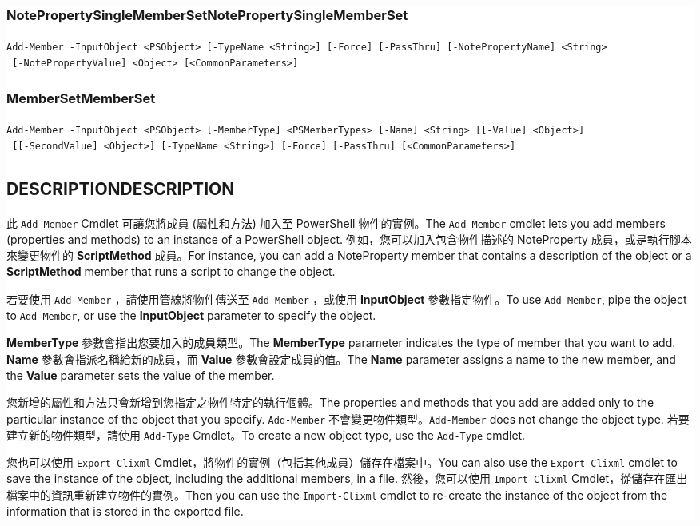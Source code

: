 ### <span data-ttu-id="2b2df-109">NotePropertySingleMemberSet</span><span class="sxs-lookup"><span data-stu-id="2b2df-109">NotePropertySingleMemberSet</span></span>

```
Add-Member -InputObject <PSObject> [-TypeName <String>] [-Force] [-PassThru] [-NotePropertyName] <String>
 [-NotePropertyValue] <Object> [<CommonParameters>]
```

### <span data-ttu-id="2b2df-110">MemberSet</span><span class="sxs-lookup"><span data-stu-id="2b2df-110">MemberSet</span></span>

```
Add-Member -InputObject <PSObject> [-MemberType] <PSMemberTypes> [-Name] <String> [[-Value] <Object>]
 [[-SecondValue] <Object>] [-TypeName <String>] [-Force] [-PassThru] [<CommonParameters>]
```

## <span data-ttu-id="2b2df-111">DESCRIPTION</span><span class="sxs-lookup"><span data-stu-id="2b2df-111">DESCRIPTION</span></span>

<span data-ttu-id="2b2df-112">此 `Add-Member` Cmdlet 可讓您將成員 (屬性和方法) 加入至 PowerShell 物件的實例。</span><span class="sxs-lookup"><span data-stu-id="2b2df-112">The `Add-Member` cmdlet lets you add members (properties and methods) to an instance of a PowerShell object.</span></span> <span data-ttu-id="2b2df-113">例如，您可以加入包含物件描述的 NoteProperty 成員，或是執行腳本來變更物件的 **ScriptMethod** 成員。</span><span class="sxs-lookup"><span data-stu-id="2b2df-113">For instance, you can add a NoteProperty member that contains a description of the object or a **ScriptMethod** member that runs a script to change the object.</span></span>

<span data-ttu-id="2b2df-114">若要使用 `Add-Member` ，請使用管線將物件傳送至 `Add-Member` ，或使用 **InputObject** 參數指定物件。</span><span class="sxs-lookup"><span data-stu-id="2b2df-114">To use `Add-Member`, pipe the object to `Add-Member`, or use the **InputObject** parameter to specify the object.</span></span>

<span data-ttu-id="2b2df-115">**MemberType** 參數會指出您要加入的成員類型。</span><span class="sxs-lookup"><span data-stu-id="2b2df-115">The **MemberType** parameter indicates the type of member that you want to add.</span></span> <span data-ttu-id="2b2df-116">**Name** 參數會指派名稱給新的成員，而 **Value** 參數會設定成員的值。</span><span class="sxs-lookup"><span data-stu-id="2b2df-116">The **Name** parameter assigns a name to the new member, and the **Value** parameter sets the value of the member.</span></span>

<span data-ttu-id="2b2df-117">您新增的屬性和方法只會新增到您指定之物件特定的執行個體。</span><span class="sxs-lookup"><span data-stu-id="2b2df-117">The properties and methods that you add are added only to the particular instance of the object that you specify.</span></span> <span data-ttu-id="2b2df-118">`Add-Member` 不會變更物件類型。</span><span class="sxs-lookup"><span data-stu-id="2b2df-118">`Add-Member` does not change the object type.</span></span> <span data-ttu-id="2b2df-119">若要建立新的物件類型，請使用 `Add-Type` Cmdlet。</span><span class="sxs-lookup"><span data-stu-id="2b2df-119">To create a new object type, use the `Add-Type` cmdlet.</span></span>

<span data-ttu-id="2b2df-120">您也可以使用 `Export-Clixml` Cmdlet，將物件的實例（包括其他成員）儲存在檔案中。</span><span class="sxs-lookup"><span data-stu-id="2b2df-120">You can also use the `Export-Clixml` cmdlet to save the instance of the object, including the additional members, in a file.</span></span> <span data-ttu-id="2b2df-121">然後，您可以使用 `Import-Clixml` Cmdlet，從儲存在匯出檔案中的資訊重新建立物件的實例。</span><span class="sxs-lookup"><span data-stu-id="2b2df-121">Then you can use the `Import-Clixml` cmdlet to re-create the instance of the object from the information that is stored in the exported file.</span></span>
